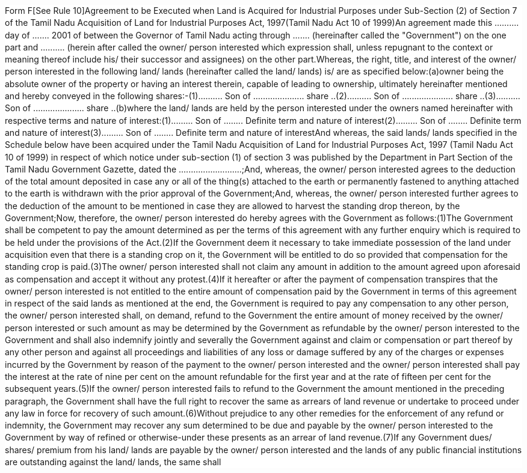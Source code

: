 Form F[See Rule 10]Agreement to be Executed when Land is Acquired for
Industrial Purposes under Sub-Section (2) of Section 7 of the Tamil Nadu
Acquisition of Land for Industrial Purposes Act, 1997(Tamil Nadu Act 10 of
1999)An agreement made this .......... day of ....... 2001 of between the
Governor of Tamil Nadu acting through ....... (hereinafter called the
"Government") on the one part and .......... (herein after called the owner/
person interested which expression shall, unless repugnant to the context or
meaning thereof include his/ their successor and assignees) on the other
part.Whereas, the right, title, and interest of the owner/ person interested
in the following land/ lands (hereinafter called the land/ lands) is/ are as
specified below:(a)owner being the absolute owner of the property or having an
interest therein, capable of leading to ownership, ultimately hereinafter
mentioned and hereby conveyed in the following shares:-(1).......... Son of
..................... share ..(2).......... Son of ..................... share
..(3).......... Son of ..................... share ..(b)where the land/ lands
are held by the person interested under the owners named hereinafter with
respective terms and nature of interest:(1)......... Son of ........ Definite
term and nature of interest(2)......... Son of ........ Definite term and
nature of interest(3)......... Son of ........ Definite term and nature of
interestAnd whereas, the said lands/ lands specified in the Schedule below
have been acquired under the Tamil Nadu Acquisition of Land for Industrial
Purposes Act, 1997 (Tamil Nadu Act 10 of 1999) in respect of which notice
under sub-section (1) of section 3 was published by the Department in Part
Section of the Tamil Nadu Government Gazette, dated the
..........................;And, whereas, the owner/ person interested agrees
to the deduction of the total amount deposited in case any or all of the
thing(s) attached to the earth or permanently fastened to anything attached to
the earth is withdrawn with the prior approval of the Government;And, whereas,
the owner/ person interested further agrees to the deduction of the amount to
be mentioned in case they are allowed to harvest the standing drop thereon, by
the Government;Now, therefore, the owner/ person interested do hereby agrees
with the Government as follows:(1)The Government shall be competent to pay the
amount determined as per the terms of this agreement with any further enquiry
which is required to be held under the provisions of the Act.(2)If the
Government deem it necessary to take immediate possession of the land under
acquisition even that there is a standing crop on it, the Government will be
entitled to do so provided that compensation for the standing crop is
paid.(3)The owner/ person interested shall not claim any amount in addition to
the amount agreed upon aforesaid as compensation and accept it without any
protest.(4)If it hereafter or after the payment of compensation transpires
that the owner/ person interested is not entitled to the entire amount of
compensation paid by the Government in terms of this agreement in respect of
the said lands as mentioned at the end, the Government is required to pay any
compensation to any other person, the owner/ person interested shall, on
demand, refund to the Government the entire amount of money received by the
owner/ person interested or such amount as may be determined by the Government
as refundable by the owner/ person interested to the Government and shall also
indemnify jointly and severally the Government against and claim or
compensation or part thereof by any other person and against all proceedings
and liabilities of any loss or damage suffered by any of the charges or
expenses incurred by the Government by reason of the payment to the owner/
person interested and the owner/ person interested shall pay the interest at
the rate of nine per cent on the amount refundable for the first year and at
the rate of fifteen per cent for the subsequent years.(5)If the owner/ person
interested fails to refund to the Government the amount mentioned in the
preceding paragraph, the Government shall have the full right to recover the
same as arrears of land revenue or undertake to proceed under any law in force
for recovery of such amount.(6)Without prejudice to any other remedies for the
enforcement of any refund or indemnity, the Government may recover any sum
determined to be due and payable by the owner/ person interested to the
Government by way of refined or otherwise-under these presents as an arrear of
land revenue.(7)If any Government dues/ shares/ premium from his land/ lands
are payable by the owner/ person interested and the lands of any public
financial institutions are outstanding against the land/ lands, the same shall